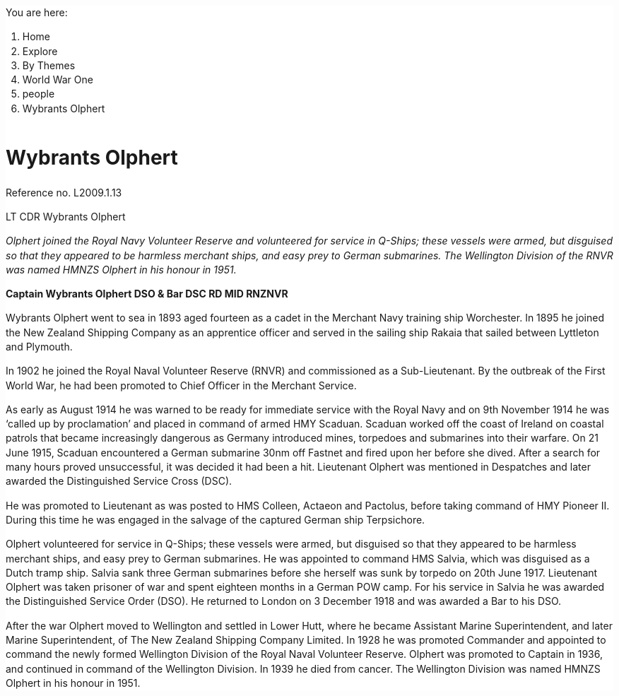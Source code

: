 

You are here:

  1. Home
  2. Explore
  3. By Themes
  4. World War One
  5. people
  6. Wybrants Olphert



# Wybrants Olphert

Reference no. L2009.1.13

LT CDR Wybrants Olphert

_Olphert joined the Royal Navy Volunteer Reserve and volunteered for service in Q-Ships; these vessels were armed, but disguised so that they appeared to be harmless merchant ships, and easy prey to German submarines. The Wellington Division of the RNVR was named HMNZS _Olphert_ in his honour in 1951._

**Captain Wybrants Olphert DSO & Bar DSC RD MID RNZNVR**

Wybrants Olphert went to sea in 1893 aged fourteen as a cadet in the Merchant Navy training ship Worchester. In 1895 he joined the New Zealand Shipping Company as an apprentice officer and served in the sailing ship Rakaia that sailed between Lyttleton and Plymouth.

In 1902 he joined the Royal Naval Volunteer Reserve (RNVR) and commissioned as a Sub-Lieutenant. By the outbreak of the First World War, he had been promoted to Chief Officer in the Merchant Service.

As early as August 1914 he was warned to be ready for immediate service with the Royal Navy and on 9th November 1914 he was ‘called up by proclamation’ and placed in command of armed HMY Scaduan. Scaduan worked off the coast of Ireland on coastal patrols that became increasingly dangerous as Germany introduced mines, torpedoes and submarines into their warfare. On 21 June 1915, Scaduan encountered a German submarine 30nm off Fastnet and fired upon her before she dived. After a search for many hours proved unsuccessful, it was decided it had been a hit. Lieutenant Olphert was mentioned in Despatches and later awarded the Distinguished Service Cross (DSC).

He was promoted to Lieutenant as was posted to HMS Colleen, Actaeon and Pactolus, before taking command of HMY Pioneer II. During this time he was engaged in the salvage of the captured German ship Terpsichore.

Olphert volunteered for service in Q-Ships; these vessels were armed, but disguised so that they appeared to be harmless merchant ships, and easy prey to German submarines. He was appointed to command HMS Salvia, which was disguised as a Dutch tramp ship. Salvia sank three German submarines before she herself was sunk by torpedo on 20th June 1917. Lieutenant Olphert was taken prisoner of war and spent eighteen months in a German POW camp. For his service in Salvia he was awarded the Distinguished Service Order (DSO). He returned to London on 3 December 1918 and was awarded a Bar to his DSO.

After the war Olphert moved to Wellington and settled in Lower Hutt, where he became Assistant Marine Superintendent, and later Marine Superintendent, of The New Zealand Shipping Company Limited. In 1928 he was promoted Commander and appointed to command the newly formed Wellington Division of the Royal Naval Volunteer Reserve. Olphert was promoted to Captain in 1936, and continued in command of the Wellington Division. In 1939 he died from cancer. The Wellington Division was named HMNZS Olphert in his honour in 1951.
